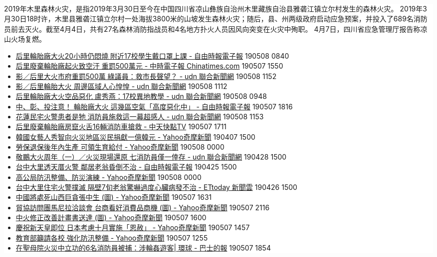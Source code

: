 2019年木里森林火灾，是指2019年3月30日至今在中国四川省凉山彝族自治州木里藏族自治县雅砻江镇立尔村发生的森林火灾。
2019年3月30日18时许，木里县雅砻江镇立尔村一处海拔3800米的山坡发生森林火灾；随后，县、州两级政府启动应急预案，并投入了689名消防员前去灭火。截至4月4日，共有27名森林消防指战员和4名地方扑火人员因风向突变在火灾中殉职。
4月7日，四川省应急管理厅报告称凉山火场复燃。
- [后里輪胎廠大火20小時仍悶燒 附近17校學生戴口罩上課 - 自由時報電子報](https://news.ltn.com.tw/news/life/breakingnews/2782973 "后里輪胎廠大火20小時仍悶燒 附近17校學生戴口罩上課 - 自由時報電子報") 190508 0840
- [后里廢棄輪胎廠起火致空汙 重罰500萬元 - 中時電子報 Chinatimes.com](https://www.chinatimes.com/realtimenews/20190507002877-260402 "后里廢棄輪胎廠起火致空汙 重罰500萬元 - 中時電子報 Chinatimes.com") 190507 1550
- [影／后里大火市府重罰500萬 綠議員：救市長聲望？ - udn 聯合新聞網](https://udn.com/news/story/7320/3799988?from=udn-ch1_breaknews-1-cate2-news "影／后里大火市府重罰500萬 綠議員：救市長聲望？ - udn 聯合新聞網") 190508 1152
- [影／后里輪胎大火 周邊區域人心惶惶 - udn 聯合新聞網](https://udn.com/news/story/7320/3799856 "影／后里輪胎大火 周邊區域人心惶惶 - udn 聯合新聞網") 190508 1112
- [后里輪胎廠大火空品惡化 盧秀燕：17校異地教學 - udn 聯合新聞網](https://udn.com/news/story/7321/3799711?from=udn-catebreaknews_ch2 "后里輪胎廠大火空品惡化 盧秀燕：17校異地教學 - udn 聯合新聞網") 190508 0948
- [中、彰、投注意！ 輪胎廠大火 這幾區空氣「高度惡化中」 - 自由時報電子報](https://m.ltn.com.tw/news/life/breakingnews/2782380 "中、彰、投注意！ 輪胎廠大火 這幾區空氣「高度惡化中」 - 自由時報電子報") 190507 1816
- [花蓮民宅火警患者是牠 消防員施救這一幕超感人 - udn 聯合新聞網](https://udn.com/news/story/7320/3799991 "花蓮民宅火警患者是牠 消防員施救這一幕超感人 - udn 聯合新聞網") 190508 1153
- [后里廢棄輪胎廠房竄火舌16輛消防車搶救 - 中天快點TV](http://gotv.ctitv.com.tw/2019/05/1064262.htm "后里廢棄輪胎廠房竄火舌16輛消防車搶救 - 中天快點TV") 190507 1711
- [韓國女藝人秀智向火災地區災民捐獻一億韓元 - Yahoo奇摩新聞](https://tw.news.yahoo.com/%E9%9F%93%E5%9C%8B%E5%A5%B3%E8%97%9D%E4%BA%BA%E7%A7%80%E6%99%BA%E5%90%91%E7%81%AB%E7%81%BD%E5%9C%B0%E5%8D%80%E7%81%BD%E6%B0%91%E6%8D%90%E7%8D%BB-%E5%84%84%E9%9F%93%E5%85%83-062533157.html "韓國女藝人秀智向火災地區災民捐獻一億韓元 - Yahoo奇摩新聞") 190407 1500
- [勞保退保後年內生產 可領生育給付 - Yahoo奇摩新聞](https://tw.news.yahoo.com/%E5%8B%9E%E4%BF%9D%E9%80%80%E4%BF%9D%E5%BE%8C%E5%B9%B4%E5%85%A7%E7%94%9F%E7%94%A2-%E5%8F%AF%E9%A0%98%E7%94%9F%E8%82%B2%E7%B5%A6%E4%BB%98-160000416.html "勞保退保後年內生產 可領生育給付 - Yahoo奇摩新聞") 190508 0000
- [敬鵬大火周年（一）／火災現場還原 七消防員僅一倖存 - udn 聯合新聞網](https://udn.com/news/story/7320/3781358 "敬鵬大火周年（一）／火災現場還原 七消防員僅一倖存 - udn 聯合新聞網") 190428 1500
- [台中大里透天厝火警 鄰居老翁昏倒不治 - 自由時報電子報](https://news.ltn.com.tw/news/society/breakingnews/2770925 "台中大里透天厝火警 鄰居老翁昏倒不治 - 自由時報電子報") 190425 1500
- [高公局防汛整備、防災演練 - Yahoo奇摩新聞](https://tw.news.yahoo.com/%E9%AB%98%E5%85%AC%E5%B1%80%E9%98%B2%E6%B1%9B%E6%95%B4%E5%82%99-%E9%98%B2%E7%81%BD%E6%BC%94%E7%B7%B4-160000401.html "高公局防汛整備、防災演練 - Yahoo奇摩新聞") 190508 0000
- [台中大里住宅火警撲滅 隔壁7旬老翁驚嚇過度心臟病發不治 - ETtoday 新聞雲](https://www.ettoday.net/news/20190426/1431346.htm "台中大里住宅火警撲滅 隔壁7旬老翁驚嚇過度心臟病發不治 - ETtoday 新聞雲") 190426 1500
- [中國將處死山西巨貪張中生 (圖) - Yahoo奇摩新聞](https://tw.news.yahoo.com/%E4%B8%AD%E5%9C%8B%E5%B0%87%E8%99%95%E6%AD%BB%E5%B1%B1%E8%A5%BF%E5%B7%A8%E8%B2%AA%E5%BC%B5%E4%B8%AD%E7%94%9F-%E5%9C%96-083114926.html "中國將處死山西巨貪張中生 (圖) - Yahoo奇摩新聞") 190507 1631
- [貿協訪問團馬尼拉洽談會 台商看好消費品商機 (圖) - Yahoo奇摩新聞](https://tw.news.yahoo.com/%E8%B2%BF%E5%8D%94%E8%A8%AA%E5%95%8F%E5%9C%98%E9%A6%AC%E5%B0%BC%E6%8B%89%E6%B4%BD%E8%AB%87%E6%9C%83-%E5%8F%B0%E5%95%86%E7%9C%8B%E5%A5%BD%E6%B6%88%E8%B2%BB%E5%93%81%E5%95%86%E6%A9%9F-%E5%9C%96-131621555.html "貿協訪問團馬尼拉洽談會 台商看好消費品商機 (圖) - Yahoo奇摩新聞") 190507 2116
- [中火修正改善計畫書送達 (圖) - Yahoo奇摩新聞](https://tw.news.yahoo.com/%E4%B8%AD%E7%81%AB%E4%BF%AE%E6%AD%A3%E6%94%B9%E5%96%84%E8%A8%88%E7%95%AB%E6%9B%B8%E9%80%81%E9%81%94-%E5%9C%96-080013359.html "中火修正改善計畫書送達 (圖) - Yahoo奇摩新聞") 190507 1600
- [慶祝新天皇即位 日本考慮十月實施「恩赦」 - Yahoo奇摩新聞](https://tw.news.yahoo.com/%E6%85%B6%E7%A5%9D%E6%96%B0%E5%A4%A9%E7%9A%87%E5%8D%B3%E4%BD%8D-%E6%97%A5%E6%9C%AC%E8%80%83%E6%85%AE%E5%8D%81%E6%9C%88%E5%AF%A6%E6%96%BD-%E6%81%A9%E8%B5%A6-065759565.html "慶祝新天皇即位 日本考慮十月實施「恩赦」 - Yahoo奇摩新聞") 190507 1457
- [教育部籲請各校 強化防汛整備 - Yahoo奇摩新聞](https://tw.news.yahoo.com/%E6%95%99%E8%82%B2%E9%83%A8%E7%B1%B2%E8%AB%8B%E5%90%84%E6%A0%A1-%E5%BC%B7%E5%8C%96%E9%98%B2%E6%B1%9B%E6%95%B4%E5%82%99-045517046.html "教育部籲請各校 強化防汛整備 - Yahoo奇摩新聞") 190507 1255
- [在聖母院火災中立功的6名消防員被捕：涉輪姦遊客| 環球 - 巴士的報](https://www.bastillepost.com/hongkong/article/4353458-%E5%9C%A8%E8%81%96%E6%AF%8D%E9%99%A2%E7%81%AB%E7%81%BD%E4%B8%AD%E7%AB%8B%E5%8A%9F%E7%9A%846%E5%90%8D%E6%B6%88%E9%98%B2%E5%93%A1%E8%A2%AB%E6%8D%95%EF%BC%9A%E6%B6%89%E8%BC%AA%E5%A7%A6%E9%81%8A%E5%AE%A2/ "在聖母院火災中立功的6名消防員被捕：涉輪姦遊客| 環球 - 巴士的報") 190507 1854
